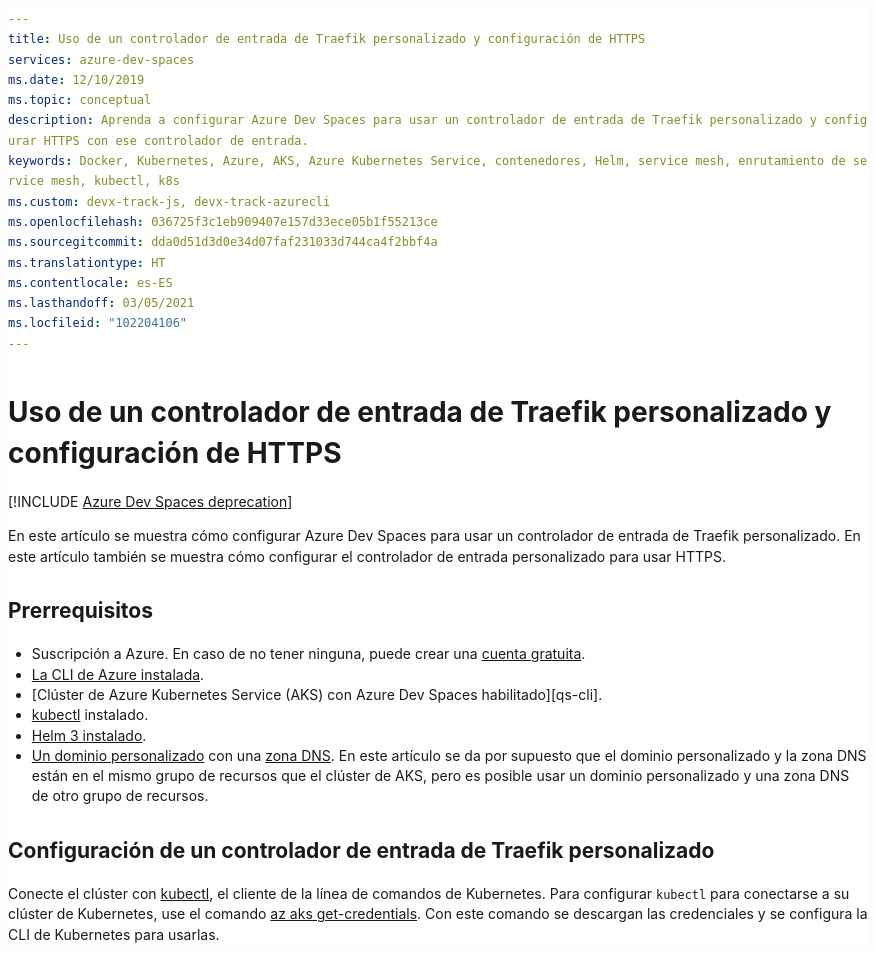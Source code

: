 ```yaml
---
title: Uso de un controlador de entrada de Traefik personalizado y configuración de HTTPS
services: azure-dev-spaces
ms.date: 12/10/2019
ms.topic: conceptual
description: Aprenda a configurar Azure Dev Spaces para usar un controlador de entrada de Traefik personalizado y configurar HTTPS con ese controlador de entrada.
keywords: Docker, Kubernetes, Azure, AKS, Azure Kubernetes Service, contenedores, Helm, service mesh, enrutamiento de service mesh, kubectl, k8s
ms.custom: devx-track-js, devx-track-azurecli
ms.openlocfilehash: 036725f3c1eb909407e157d33ece05b1f55213ce
ms.sourcegitcommit: dda0d51d3d0e34d07faf231033d744ca4f2bbf4a
ms.translationtype: HT
ms.contentlocale: es-ES
ms.lasthandoff: 03/05/2021
ms.locfileid: "102204106"
---
```

# <a name="use-a-custom-traefik-ingress-controller-and-configure-https"></a>Uso de un controlador de entrada de Traefik personalizado y configuración de HTTPS

[!INCLUDE [Azure Dev Spaces deprecation](../../../includes/dev-spaces-deprecation.md)]

En este artículo se muestra cómo configurar Azure Dev Spaces para usar un controlador de entrada de Traefik personalizado. En este artículo también se muestra cómo configurar el controlador de entrada personalizado para usar HTTPS.

## <a name="prerequisites"></a>Prerrequisitos

* Suscripción a Azure. En caso de no tener ninguna, puede crear una [cuenta gratuita][azure-account-create].
* [La CLI de Azure instalada][az-cli].
* [Clúster de Azure Kubernetes Service (AKS) con Azure Dev Spaces habilitado][qs-cli].
* [kubectl][kubectl] instalado.
* [Helm 3 instalado][helm-installed].
* [Un dominio personalizado][custom-domain] con una [zona DNS][dns-zone]. En este artículo se da por supuesto que el dominio personalizado y la zona DNS están en el mismo grupo de recursos que el clúster de AKS, pero es posible usar un dominio personalizado y una zona DNS de otro grupo de recursos.

## <a name="configure-a-custom-traefik-ingress-controller"></a>Configuración de un controlador de entrada de Traefik personalizado

Conecte el clúster con [kubectl][kubectl], el cliente de la línea de comandos de Kubernetes. Para configurar `kubectl` para conectarse a su clúster de Kubernetes, use el comando [az aks get-credentials][az-aks-get-credentials]. Con este comando se descargan las credenciales y se configura la CLI de Kubernetes para usarlas.


[az-cli]: /cli/azure/install-azure-cli
[az-aks-get-credentials]: /cli/azure/aks#az-aks-get-credentials
[az-network-dns-record-set-a-add-record]: /cli/azure/network/dns/record-set/a#az-network-dns-record-set-a-add-record
[az-network-dns-record-set-a-remove-record]: /cli/azure/network/dns/record-set/a#az-network-dns-record-set-a-remove-record
[custom-domain]: ../../app-service/manage-custom-dns-buy-domain.md#buy-an-app-service-domain
[dns-zone]: ../../dns/dns-getstarted-cli.md
[azds-yaml]: https://github.com/Azure/dev-spaces/blob/master/samples/BikeSharingApp/BikeSharingWeb/azds.yaml
[azure-account-create]: https://azure.microsoft.com/free
[cert-manager]: https://cert-manager.io/
[helm-installed]: https://helm.sh/docs/intro/install/
[helm-stable-repo]: https://helm.sh/docs/intro/quickstart/#initialize-a-helm-chart-repository
[helpers-js]: https://github.com/Azure/dev-spaces/blob/master/samples/BikeSharingApp/BikeSharingWeb/lib/helpers.js#L7
[kubectl]: https://kubernetes.io/docs/user-guide/kubectl/
[kubectl-get]: https://kubernetes.io/docs/reference/generated/kubectl/kubectl-commands#get
[letsencrypt-staging-issuer]: https://cert-manager.io/docs/configuration/acme/#creating-a-basic-acme-issuer
[package-json]: https://github.com/Azure/dev-spaces/blob/master/samples/BikeSharingApp/BikeSharingWeb/package.json
[values-yaml]: https://github.com/Azure/dev-spaces/blob/master/samples/BikeSharingApp/charts/values.yaml